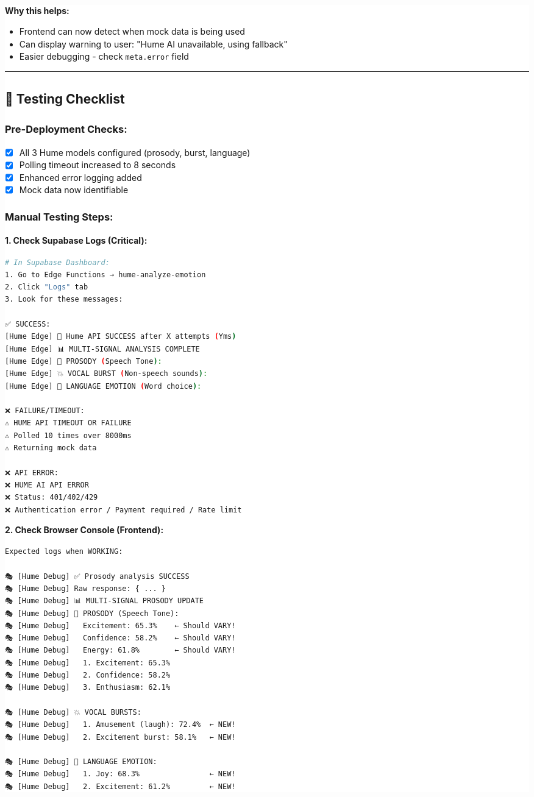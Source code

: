 **Why this helps:**
- Frontend can now detect when mock data is being used
- Can display warning to user: "Hume AI unavailable, using fallback"
- Easier debugging - check `meta.error` field

---

## 🧪 Testing Checklist

### Pre-Deployment Checks:
- [x] All 3 Hume models configured (prosody, burst, language)
- [x] Polling timeout increased to 8 seconds
- [x] Enhanced error logging added
- [x] Mock data now identifiable

### Manual Testing Steps:

**1. Check Supabase Logs (Critical):**
```bash
# In Supabase Dashboard:
1. Go to Edge Functions → hume-analyze-emotion
2. Click "Logs" tab
3. Look for these messages:

✅ SUCCESS:
[Hume Edge] 🎉 Hume API SUCCESS after X attempts (Yms)
[Hume Edge] 📊 MULTI-SIGNAL ANALYSIS COMPLETE
[Hume Edge] 🎤 PROSODY (Speech Tone):
[Hume Edge] 💥 VOCAL BURST (Non-speech sounds):
[Hume Edge] 📝 LANGUAGE EMOTION (Word choice):

❌ FAILURE/TIMEOUT:
⚠️ HUME API TIMEOUT OR FAILURE
⚠️ Polled 10 times over 8000ms
⚠️ Returning mock data

❌ API ERROR:
❌ HUME AI API ERROR
❌ Status: 401/402/429
❌ Authentication error / Payment required / Rate limit
```

**2. Check Browser Console (Frontend):**
```
Expected logs when WORKING:

🎭 [Hume Debug] ✅ Prosody analysis SUCCESS
🎭 [Hume Debug] Raw response: { ... }
🎭 [Hume Debug] 📊 MULTI-SIGNAL PROSODY UPDATE
🎭 [Hume Debug] 🎤 PROSODY (Speech Tone):
🎭 [Hume Debug]   Excitement: 65.3%    ← Should VARY!
🎭 [Hume Debug]   Confidence: 58.2%    ← Should VARY!
🎭 [Hume Debug]   Energy: 61.8%        ← Should VARY!
🎭 [Hume Debug]   1. Excitement: 65.3%
🎭 [Hume Debug]   2. Confidence: 58.2%
🎭 [Hume Debug]   3. Enthusiasm: 62.1%

🎭 [Hume Debug] 💥 VOCAL BURSTS:
🎭 [Hume Debug]   1. Amusement (laugh): 72.4%  ← NEW!
🎭 [Hume Debug]   2. Excitement burst: 58.1%   ← NEW!

🎭 [Hume Debug] 📝 LANGUAGE EMOTION:
🎭 [Hume Debug]   1. Joy: 68.3%                ← NEW!
🎭 [Hume Debug]   2. Excitement: 61.2%         ← NEW!
```